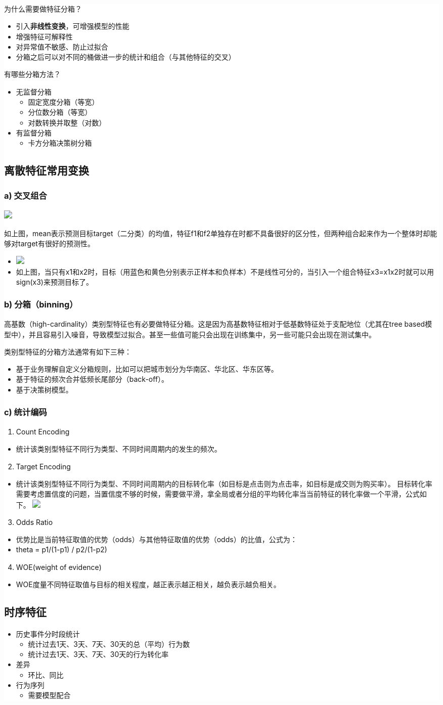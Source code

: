 为什么需要做特征分箱？
- 引入**非线性变换**，可增强模型的性能
- 增强特征可解释性
- 对异常值不敏感、防止过拟合
- 分箱之后可以对不同的桶做进一步的统计和组合（与其他特征的交叉）

有哪些分箱方法？
- 无监督分箱 
  - 固定宽度分箱（等宽）
  - 分位数分箱（等宽）
  - 对数转换并取整（对数）
- 有监督分箱 
  - 卡方分箱决策树分箱

## 离散特征常用变换


### a) 交叉组合

<img src="https://picx.zhimg.com/50/v2-1beb3416e05753de022e4265cc9276be_720w.jpg"/>

如上图，mean表示预测目标target（二分类）的均值，特征f1和f2单独存在时都不具备很好的区分性，但两种组合起来作为一个整体时却能够对target有很好的预测性。
- <img src="https://pica.zhimg.com/50/v2-f55863414017ef894ccf2fb156274bfd_720w.jpg">
- 如上图，当只有x1和x2时，目标（用蓝色和黄色分别表示正样本和负样本）不是线性可分的，当引入一个组合特征x3=x1x2时就可以用sign(x3)来预测目标了。

### b) 分箱（binning）

高基数（high-cardinality）类别型特征也有必要做特征分箱。这是因为高基数特征相对于低基数特征处于支配地位（尤其在tree based模型中），并且容易引入噪音，导致模型过拟合。甚至一些值可能只会出现在训练集中，另一些可能只会出现在测试集中。

类别型特征的分箱方法通常有如下三种：
- 基于业务理解自定义分箱规则，比如可以把城市划分为华南区、华北区、华东区等。
- 基于特征的频次合并低频长尾部分（back-off）。
- 基于决策树模型。

### c) 统计编码

1. Count Encoding
  - 统计该类别型特征不同行为类型、不同时间周期内的发生的频次。
2. Target Encoding
  - 统计该类别型特征不同行为类型、不同时间周期内的目标转化率（如目标是点击则为点击率，如目标是成交则为购买率）。 目标转化率需要考虑置信度的问题，当置信度不够的时候，需要做平滑，拿全局或者分组的平均转化率当当前特征的转化率做一个平滑，公式如下。 <img src="https://pic3.zhimg.com/50/v2-38e9426d072024927ccec02f2cf6a35a_720w.jpg" />
3. Odds Ratio
  - 优势比是当前特征取值的优势（odds）与其他特征取值的优势（odds）的比值，公式为：
  - theta = p1/(1-p1) / p2/(1-p2)
4. WOE(weight of evidence)
  - WOE度量不同特征取值与目标的相关程度，越正表示越正相关，越负表示越负相关。


## 时序特征

- 历史事件分时段统计
  - 统计过去1天、3天、7天、30天的总（平均）行为数
  - 统计过去1天、3天、7天、30天的行为转化率
- 差异
  - 环比、同比
- 行为序列
  - 需要模型配合

